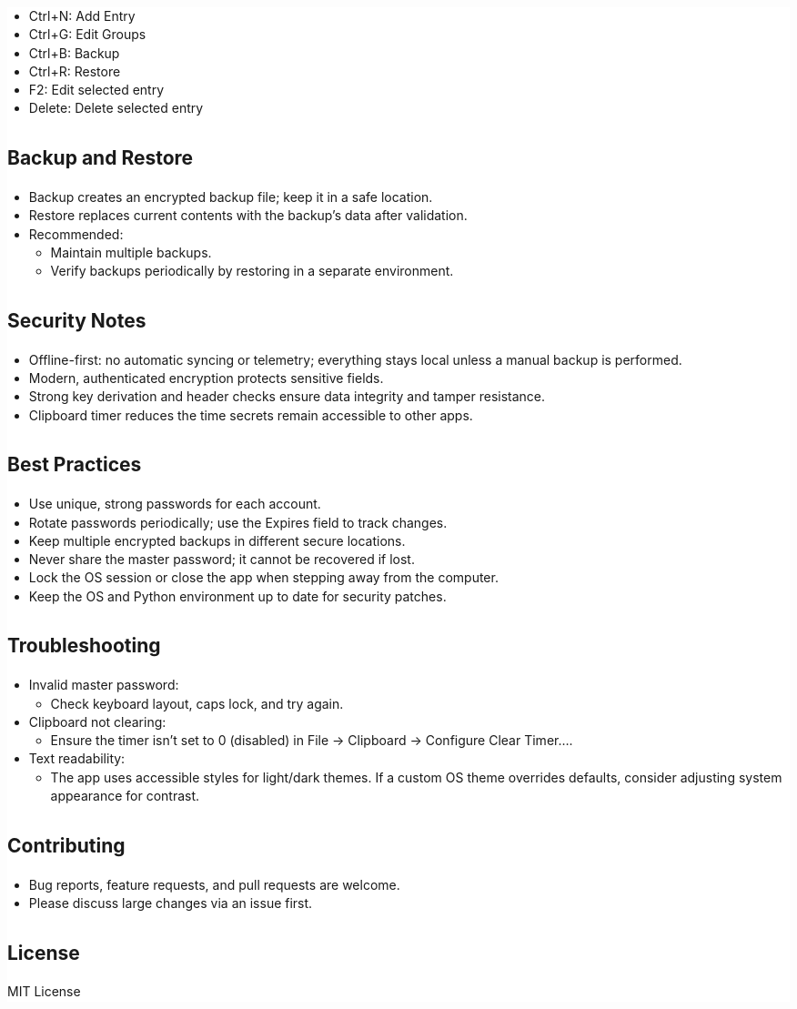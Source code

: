 - Ctrl+N: Add Entry
- Ctrl+G: Edit Groups
- Ctrl+B: Backup
- Ctrl+R: Restore
- F2: Edit selected entry
- Delete: Delete selected entry

## Backup and Restore

- Backup creates an encrypted backup file; keep it in a safe location.
- Restore replaces current contents with the backup’s data after validation.
- Recommended:
  - Maintain multiple backups.
  - Verify backups periodically by restoring in a separate environment.

## Security Notes

- Offline-first: no automatic syncing or telemetry; everything stays local unless a manual backup is performed.
- Modern, authenticated encryption protects sensitive fields.
- Strong key derivation and header checks ensure data integrity and tamper resistance.
- Clipboard timer reduces the time secrets remain accessible to other apps.

## Best Practices

- Use unique, strong passwords for each account.
- Rotate passwords periodically; use the Expires field to track changes.
- Keep multiple encrypted backups in different secure locations.
- Never share the master password; it cannot be recovered if lost.
- Lock the OS session or close the app when stepping away from the computer.
- Keep the OS and Python environment up to date for security patches.

## Troubleshooting

- Invalid master password:
  - Check keyboard layout, caps lock, and try again.
- Clipboard not clearing:
  - Ensure the timer isn’t set to 0 (disabled) in File → Clipboard → Configure Clear Timer….
- Text readability:
  - The app uses accessible styles for light/dark themes. If a custom OS theme overrides defaults, consider adjusting system appearance for contrast.

## Contributing

- Bug reports, feature requests, and pull requests are welcome.
- Please discuss large changes via an issue first.

## License

MIT License
